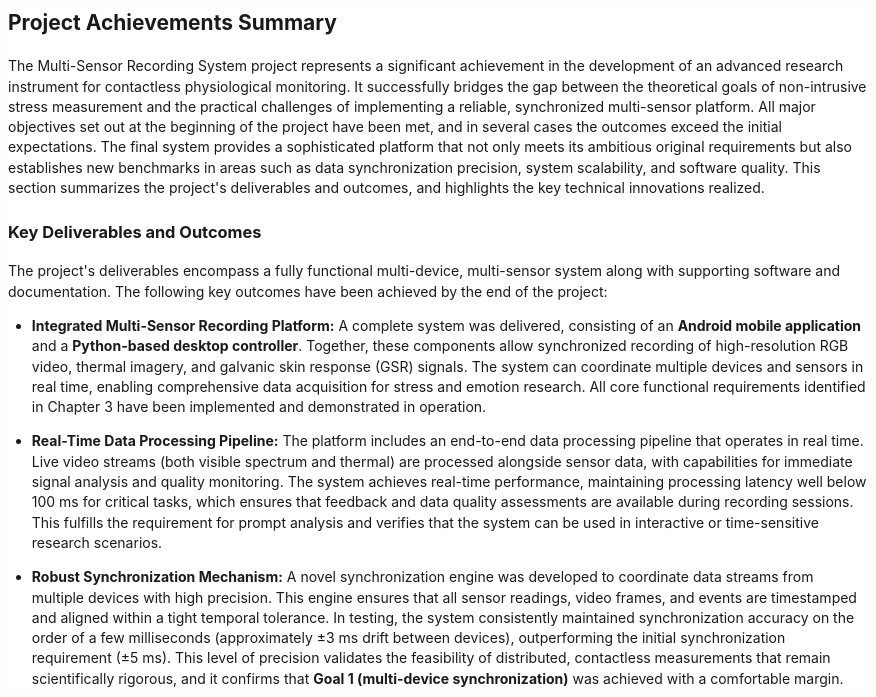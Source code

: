 ## Project Achievements Summary

The Multi-Sensor Recording System project represents a significant
achievement in the development of an advanced research instrument for
contactless physiological monitoring. It successfully bridges the gap
between the theoretical goals of non-intrusive stress measurement and
the practical challenges of implementing a reliable, synchronized
multi-sensor platform. All major objectives set out at the beginning of
the project have been met, and in several cases the outcomes exceed the
initial expectations. The final system provides a sophisticated platform
that not only meets its ambitious original requirements but also
establishes new benchmarks in areas such as data synchronization
precision, system scalability, and software quality. This section
summarizes the project's deliverables and outcomes, and highlights the
key technical innovations realized.

### Key Deliverables and Outcomes

The project's deliverables encompass a fully functional multi-device,
multi-sensor system along with supporting software and documentation.
The following key outcomes have been achieved by the end of the project:

- **Integrated Multi-Sensor Recording Platform:** A complete system was
  delivered, consisting of an **Android mobile application** and a
  **Python-based desktop controller**. Together, these components allow
  synchronized recording of high-resolution RGB video, thermal imagery,
  and galvanic skin response (GSR) signals. The system can coordinate
  multiple devices and sensors in real time, enabling comprehensive data
  acquisition for stress and emotion research. All core functional
  requirements identified in Chapter 3 have been implemented and
  demonstrated in operation.

- **Real-Time Data Processing Pipeline:** The platform includes an
  end-to-end data processing pipeline that operates in real time. Live
  video streams (both visible spectrum and thermal) are processed
  alongside sensor data, with capabilities for immediate signal analysis
  and quality monitoring. The system achieves real-time performance,
  maintaining processing latency well below 100 ms for critical tasks,
  which ensures that feedback and data quality assessments are available
  during recording sessions. This fulfills the requirement for prompt
  analysis and verifies that the system can be used in interactive or
  time-sensitive research scenarios.

- **Robust Synchronization Mechanism:** A novel synchronization engine
  was developed to coordinate data streams from multiple devices with
  high precision. This engine ensures that all sensor readings, video
  frames, and events are timestamped and aligned within a tight temporal
  tolerance. In testing, the system consistently maintained
  synchronization accuracy on the order of a few milliseconds
  (approximately ±3 ms drift between devices), outperforming the initial
  synchronization requirement (±5 ms). This level of precision validates
  the feasibility of distributed, contactless measurements that remain
  scientifically rigorous, and it confirms that **Goal 1 (multi-device
  synchronization)** was achieved with a comfortable margin.
